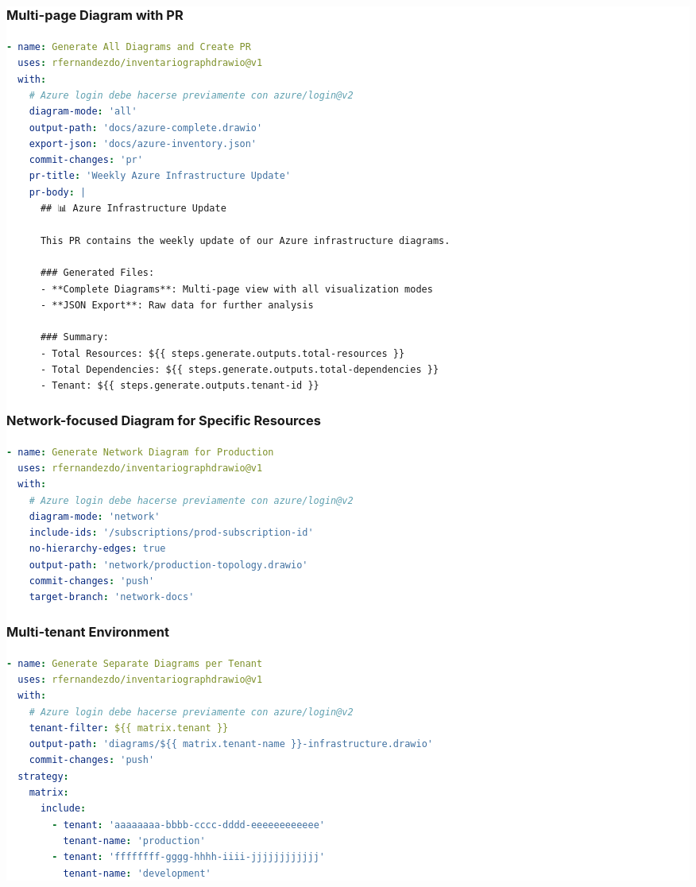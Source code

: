 ### Multi-page Diagram with PR
```yaml
- name: Generate All Diagrams and Create PR
  uses: rfernandezdo/inventariographdrawio@v1
  with:
    # Azure login debe hacerse previamente con azure/login@v2
    diagram-mode: 'all'
    output-path: 'docs/azure-complete.drawio'
    export-json: 'docs/azure-inventory.json'
    commit-changes: 'pr'
    pr-title: 'Weekly Azure Infrastructure Update'
    pr-body: |
      ## 📊 Azure Infrastructure Update
      
      This PR contains the weekly update of our Azure infrastructure diagrams.
      
      ### Generated Files:
      - **Complete Diagrams**: Multi-page view with all visualization modes
      - **JSON Export**: Raw data for further analysis
      
      ### Summary:
      - Total Resources: ${{ steps.generate.outputs.total-resources }}
      - Total Dependencies: ${{ steps.generate.outputs.total-dependencies }}
      - Tenant: ${{ steps.generate.outputs.tenant-id }}
```

### Network-focused Diagram for Specific Resources
```yaml
- name: Generate Network Diagram for Production
  uses: rfernandezdo/inventariographdrawio@v1
  with:
    # Azure login debe hacerse previamente con azure/login@v2
    diagram-mode: 'network'
    include-ids: '/subscriptions/prod-subscription-id'
    no-hierarchy-edges: true
    output-path: 'network/production-topology.drawio'
    commit-changes: 'push'
    target-branch: 'network-docs'
```

### Multi-tenant Environment
```yaml
- name: Generate Separate Diagrams per Tenant
  uses: rfernandezdo/inventariographdrawio@v1
  with:
    # Azure login debe hacerse previamente con azure/login@v2
    tenant-filter: ${{ matrix.tenant }}
    output-path: 'diagrams/${{ matrix.tenant-name }}-infrastructure.drawio'
    commit-changes: 'push'
  strategy:
    matrix:
      include:
        - tenant: 'aaaaaaaa-bbbb-cccc-dddd-eeeeeeeeeeee'
          tenant-name: 'production'
        - tenant: 'ffffffff-gggg-hhhh-iiii-jjjjjjjjjjjj'
          tenant-name: 'development'
```

